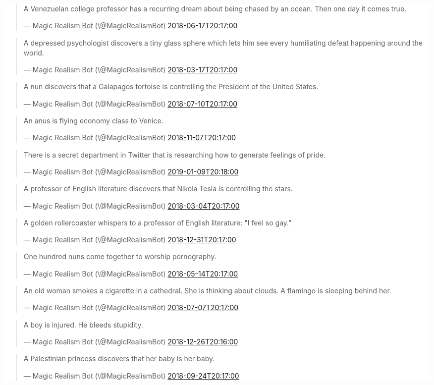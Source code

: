
<blockquote class="twitter-tweet" data-lang="en"><p lang="en" dir="ltr">A Venezuelan college professor has a recurring dream about being chased by an ocean. Then one day it comes true.</p>&mdash; Magic Realism Bot (\@MagicRealismBot) <a href="https://twitter.com/MagicRealismBot/status/875913811542163456">2018-06-17T20:17:00</a></blockquote>


<blockquote class="twitter-tweet" data-lang="en"><p lang="en" dir="ltr">A depressed psychologist discovers a tiny glass sphere which lets him see every humiliating defeat happening around the world.</p>&mdash; Magic Realism Bot (\@MagicRealismBot) <a href="https://twitter.com/MagicRealismBot/status/842558908187082752">2018-03-17T20:17:00</a></blockquote>


<blockquote class="twitter-tweet" data-lang="en"><p lang="en" dir="ltr">A nun discovers that a Galapagos tortoise is controlling the President of the United States.</p>&mdash; Magic Realism Bot (\@MagicRealismBot) <a href="https://twitter.com/MagicRealismBot/status/884369792978657281">2018-07-10T20:17:00</a></blockquote>


<blockquote class="twitter-tweet" data-lang="en"><p lang="en" dir="ltr">An anus is flying economy class to Venice.</p>&mdash; Magic Realism Bot (\@MagicRealismBot) <a href="https://twitter.com/MagicRealismBot/status/927736917021507584">2018-11-07T20:17:00</a></blockquote>


<blockquote class="twitter-tweet" data-lang="en"><p lang="en" dir="ltr">There is a secret department in Twitter that is researching how to generate feelings of pride.</p>&mdash; Magic Realism Bot (\@MagicRealismBot) <a href="https://twitter.com/MagicRealismBot/status/950628461726515200">2019-01-09T20:18:00</a></blockquote>


<blockquote class="twitter-tweet" data-lang="en"><p lang="en" dir="ltr">A professor of English literature discovers that Nikola Tesla is controlling the stars.</p>&mdash; Magic Realism Bot (\@MagicRealismBot) <a href="https://twitter.com/MagicRealismBot/status/837998573711065088">2018-03-04T20:17:00</a></blockquote>


<blockquote class="twitter-tweet" data-lang="en"><p lang="en" dir="ltr">A golden rollercoaster whispers to a professor of English literature: "I feel so gay."</p>&mdash; Magic Realism Bot (\@MagicRealismBot) <a href="https://twitter.com/MagicRealismBot/status/947306470894211072">2018-12-31T20:17:00</a></blockquote>


<blockquote class="twitter-tweet" data-lang="en"><p lang="en" dir="ltr">One hundred nuns come together to worship pornography.</p>&mdash; Magic Realism Bot (\@MagicRealismBot) <a href="https://twitter.com/MagicRealismBot/status/863592237518561280">2018-05-14T20:17:00</a></blockquote>


<blockquote class="twitter-tweet" data-lang="en"><p lang="en" dir="ltr">An old woman smokes a cigarette in a cathedral. She is thinking about clouds. A flamingo is sleeping behind her.</p>&mdash; Magic Realism Bot (\@MagicRealismBot) <a href="https://twitter.com/MagicRealismBot/status/883161796940451840">2018-07-07T20:17:00</a></blockquote>


<blockquote class="twitter-tweet" data-lang="en"><p lang="en" dir="ltr">A boy is injured. He bleeds stupidity.</p>&mdash; Magic Realism Bot (\@MagicRealismBot) <a href="https://twitter.com/MagicRealismBot/status/813332826816774144">2018-12-26T20:16:00</a></blockquote>


<blockquote class="twitter-tweet" data-lang="en"><p lang="en" dir="ltr">A Palestinian princess discovers that her baby is her baby.</p>&mdash; Magic Realism Bot (\@MagicRealismBot) <a href="https://twitter.com/MagicRealismBot/status/911972547041796097">2018-09-24T20:17:00</a></blockquote>
